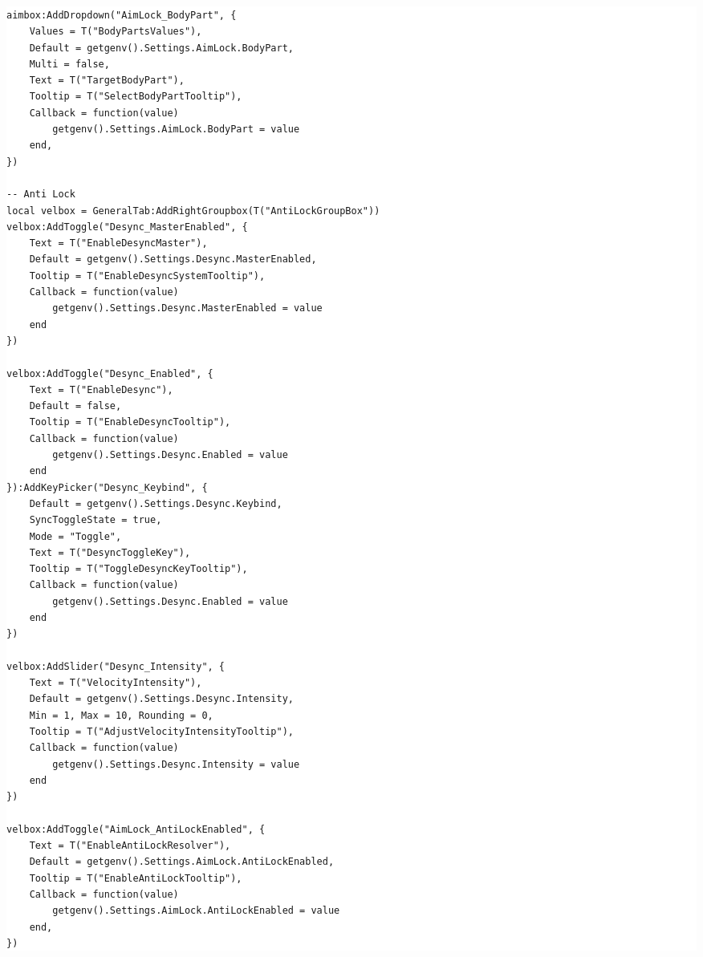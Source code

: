     aimbox:AddDropdown("AimLock_BodyPart", {
        Values = T("BodyPartsValues"),
        Default = getgenv().Settings.AimLock.BodyPart,
        Multi = false,
        Text = T("TargetBodyPart"),
        Tooltip = T("SelectBodyPartTooltip"),
        Callback = function(value)
            getgenv().Settings.AimLock.BodyPart = value
        end,
    })

    -- Anti Lock
    local velbox = GeneralTab:AddRightGroupbox(T("AntiLockGroupBox"))
    velbox:AddToggle("Desync_MasterEnabled", {
        Text = T("EnableDesyncMaster"),
        Default = getgenv().Settings.Desync.MasterEnabled,
        Tooltip = T("EnableDesyncSystemTooltip"),
        Callback = function(value)
            getgenv().Settings.Desync.MasterEnabled = value
        end
    })

    velbox:AddToggle("Desync_Enabled", {
        Text = T("EnableDesync"),
        Default = false,
        Tooltip = T("EnableDesyncTooltip"),
        Callback = function(value)
            getgenv().Settings.Desync.Enabled = value
        end
    }):AddKeyPicker("Desync_Keybind", {
        Default = getgenv().Settings.Desync.Keybind,
        SyncToggleState = true,
        Mode = "Toggle",
        Text = T("DesyncToggleKey"),
        Tooltip = T("ToggleDesyncKeyTooltip"),
        Callback = function(value)
            getgenv().Settings.Desync.Enabled = value
        end
    })

    velbox:AddSlider("Desync_Intensity", {
        Text = T("VelocityIntensity"),
        Default = getgenv().Settings.Desync.Intensity,
        Min = 1, Max = 10, Rounding = 0,
        Tooltip = T("AdjustVelocityIntensityTooltip"),
        Callback = function(value)
            getgenv().Settings.Desync.Intensity = value
        end
    })

    velbox:AddToggle("AimLock_AntiLockEnabled", {
        Text = T("EnableAntiLockResolver"),
        Default = getgenv().Settings.AimLock.AntiLockEnabled,
        Tooltip = T("EnableAntiLockTooltip"),
        Callback = function(value)
            getgenv().Settings.AimLock.AntiLockEnabled = value
        end,
    })
